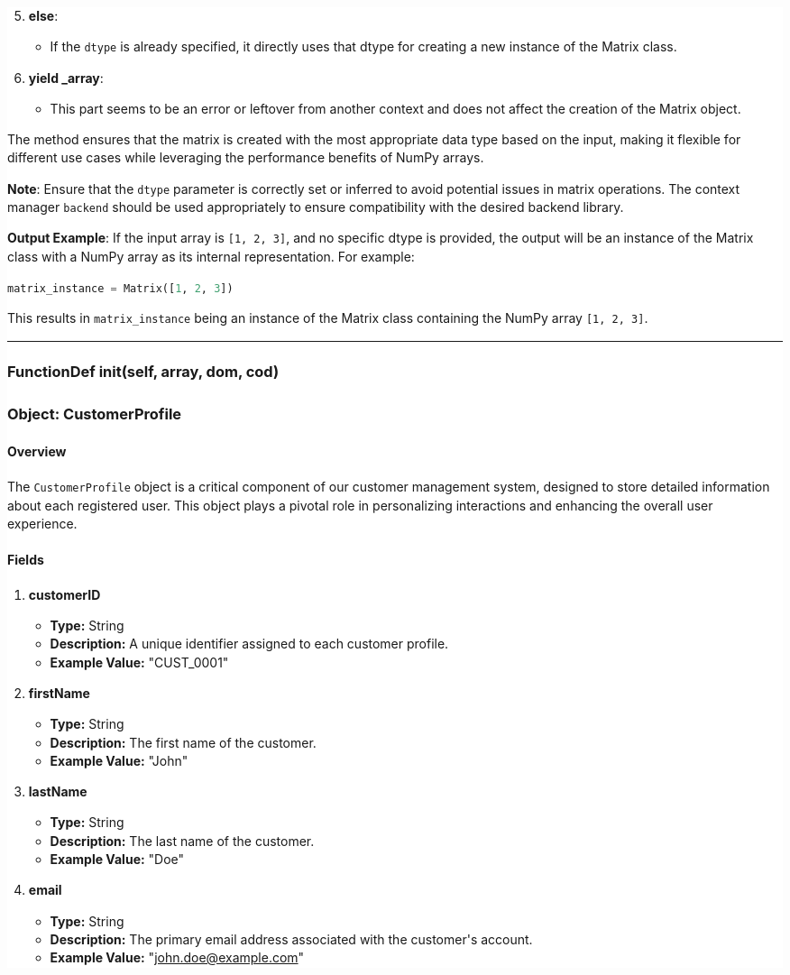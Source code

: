 5. **else**:
   - If the `dtype` is already specified, it directly uses that dtype for creating a new instance of the Matrix class.
   
6. **yield _array**:
   - This part seems to be an error or leftover from another context and does not affect the creation of the Matrix object.

The method ensures that the matrix is created with the most appropriate data type based on the input, making it flexible for different use cases while leveraging the performance benefits of NumPy arrays.

**Note**: Ensure that the `dtype` parameter is correctly set or inferred to avoid potential issues in matrix operations. The context manager `backend` should be used appropriately to ensure compatibility with the desired backend library.

**Output Example**: 
If the input array is `[1, 2, 3]`, and no specific dtype is provided, the output will be an instance of the Matrix class with a NumPy array as its internal representation. For example:
```python
matrix_instance = Matrix([1, 2, 3])
```
This results in `matrix_instance` being an instance of the Matrix class containing the NumPy array `[1, 2, 3]`.
***
### FunctionDef __init__(self, array, dom, cod)
### Object: CustomerProfile

#### Overview
The `CustomerProfile` object is a critical component of our customer management system, designed to store detailed information about each registered user. This object plays a pivotal role in personalizing interactions and enhancing the overall user experience.

#### Fields

1. **customerID**  
   - **Type:** String  
   - **Description:** A unique identifier assigned to each customer profile.
   - **Example Value:** "CUST_0001"

2. **firstName**  
   - **Type:** String  
   - **Description:** The first name of the customer.
   - **Example Value:** "John"

3. **lastName**  
   - **Type:** String  
   - **Description:** The last name of the customer.
   - **Example Value:** "Doe"

4. **email**  
   - **Type:** String  
   - **Description:** The primary email address associated with the customer's account.
   - **Example Value:** "john.doe@example.com"
